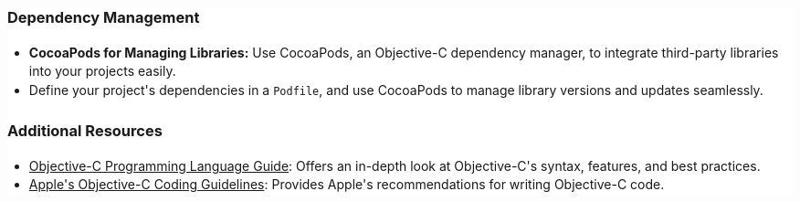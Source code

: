 ### Dependency Management

* **CocoaPods for Managing Libraries:** Use CocoaPods, an Objective-C dependency manager, to
  integrate third-party libraries into your projects easily.
* Define your project's dependencies in a `Podfile`, and use CocoaPods to manage library versions
  and updates seamlessly.

### Additional Resources

- [Objective-C Programming Language Guide][ObjC Guide]: Offers an in-depth look at Objective-C's
  syntax, features, and best practices.
- [Apple's Objective-C Coding Guidelines][Apple Coding Guidelines]: Provides Apple's recommendations
  for writing Objective-C code.

[//]: # (links @formatter:off)

[FOUNDATION]: ../foundation.md
[FORMATTING]: ../foundation.md#formatting
[NAMING]: ../foundation.md#naming-conventions
[ObjC Guide]: https://developer.apple.com/library/archive/documentation/Cocoa/Conceptual/ProgrammingWithObjectiveC/Introduction/Introduction.html
[Apple Coding Guidelines]: https://developer.apple.com/library/archive/documentation/Cocoa/Conceptual/CodingGuidelines/CodingGuidelines.html

[//]: # (links @formatter:on)


[//]: # (@formatter:off)
[//]: # (@formatter:on)
[//]: # (@formatter:off)
[//]: # (@formatter:on)